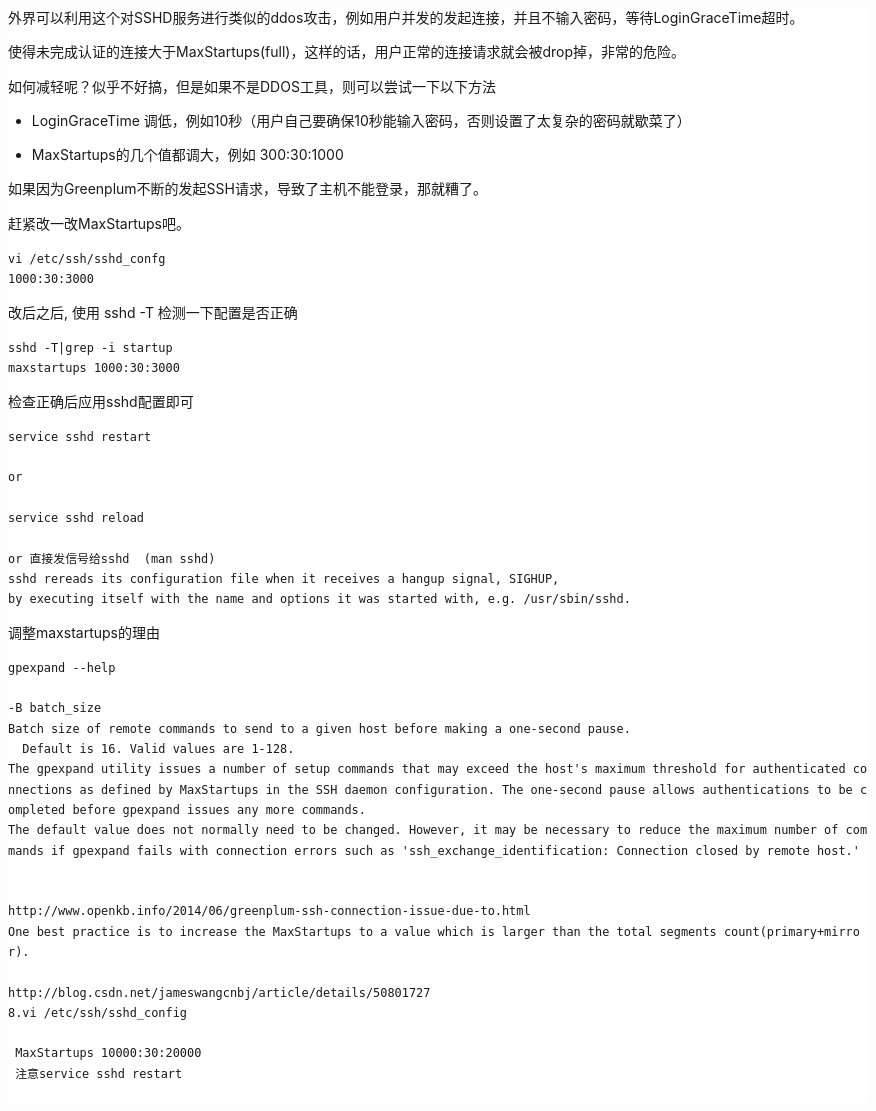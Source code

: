 外界可以利用这个对SSHD服务进行类似的ddos攻击，例如用户并发的发起连接，并且不输入密码，等待LoginGraceTime超时。        
    
使得未完成认证的连接大于MaxStartups(full)，这样的话，用户正常的连接请求就会被drop掉，非常的危险。    
    
如何减轻呢？似乎不好搞，但是如果不是DDOS工具，则可以尝试一下以下方法      
    
* LoginGraceTime 调低，例如10秒（用户自己要确保10秒能输入密码，否则设置了太复杂的密码就歇菜了）    
    
* MaxStartups的几个值都调大，例如 300:30:1000    
  
如果因为Greenplum不断的发起SSH请求，导致了主机不能登录，那就糟了。    
    
赶紧改一改MaxStartups吧。    
  
```  
vi /etc/ssh/sshd_confg  
1000:30:3000  
```  
    
改后之后, 使用 sshd -T 检测一下配置是否正确      
  
```  
sshd -T|grep -i startup  
maxstartups 1000:30:3000  
```  
    
检查正确后应用sshd配置即可    
  
```  
service sshd restart  
  
or   
  
service sshd reload  
  
or 直接发信号给sshd  (man sshd)    
sshd rereads its configuration file when it receives a hangup signal, SIGHUP,     
by executing itself with the name and options it was started with, e.g. /usr/sbin/sshd.    
```  
    
调整maxstartups的理由    
  
```  
gpexpand --help   
  
-B batch_size  
Batch size of remote commands to send to a given host before making a one-second pause.   
  Default is 16. Valid values are 1-128.  
The gpexpand utility issues a number of setup commands that may exceed the host's maximum threshold for authenticated connections as defined by MaxStartups in the SSH daemon configuration. The one-second pause allows authentications to be completed before gpexpand issues any more commands.  
The default value does not normally need to be changed. However, it may be necessary to reduce the maximum number of commands if gpexpand fails with connection errors such as 'ssh_exchange_identification: Connection closed by remote host.'  
  
  
http://www.openkb.info/2014/06/greenplum-ssh-connection-issue-due-to.html    
One best practice is to increase the MaxStartups to a value which is larger than the total segments count(primary+mirror).  
  
http://blog.csdn.net/jameswangcnbj/article/details/50801727  
8.vi /etc/ssh/sshd_config  
  
 MaxStartups 10000:30:20000  
 注意service sshd restart  
  
```  
  
